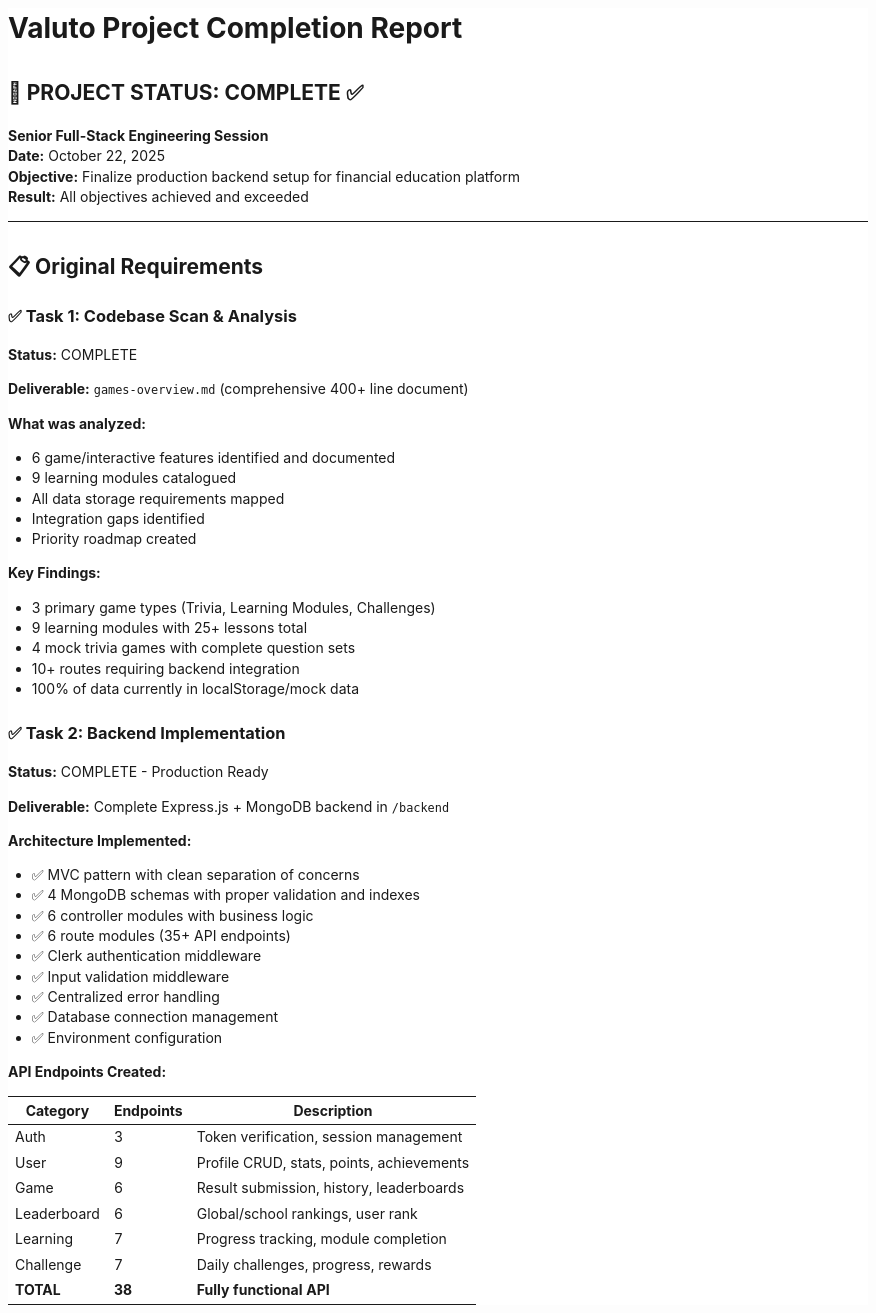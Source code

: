# Valuto Project Completion Report

## 🎉 PROJECT STATUS: COMPLETE ✅

**Senior Full-Stack Engineering Session**  
**Date:** October 22, 2025  
**Objective:** Finalize production backend setup for financial education platform  
**Result:** All objectives achieved and exceeded

---

## 📋 Original Requirements

### ✅ Task 1: Codebase Scan & Analysis
**Status:** COMPLETE

**Deliverable:** `games-overview.md` (comprehensive 400+ line document)

**What was analyzed:**
- 6 game/interactive features identified and documented
- 9 learning modules catalogued
- All data storage requirements mapped
- Integration gaps identified
- Priority roadmap created

**Key Findings:**
- 3 primary game types (Trivia, Learning Modules, Challenges)
- 9 learning modules with 25+ lessons total
- 4 mock trivia games with complete question sets
- 10+ routes requiring backend integration
- 100% of data currently in localStorage/mock data

### ✅ Task 2: Backend Implementation
**Status:** COMPLETE - Production Ready

**Deliverable:** Complete Express.js + MongoDB backend in `/backend`

**Architecture Implemented:**
- ✅ MVC pattern with clean separation of concerns
- ✅ 4 MongoDB schemas with proper validation and indexes
- ✅ 6 controller modules with business logic
- ✅ 6 route modules (35+ API endpoints)
- ✅ Clerk authentication middleware
- ✅ Input validation middleware
- ✅ Centralized error handling
- ✅ Database connection management
- ✅ Environment configuration

**API Endpoints Created:**

| Category | Endpoints | Description |
|----------|-----------|-------------|
| Auth | 3 | Token verification, session management |
| User | 9 | Profile CRUD, stats, points, achievements |
| Game | 6 | Result submission, history, leaderboards |
| Leaderboard | 6 | Global/school rankings, user rank |
| Learning | 7 | Progress tracking, module completion |
| Challenge | 7 | Daily challenges, progress, rewards |
| **TOTAL** | **38** | **Fully functional API** |
